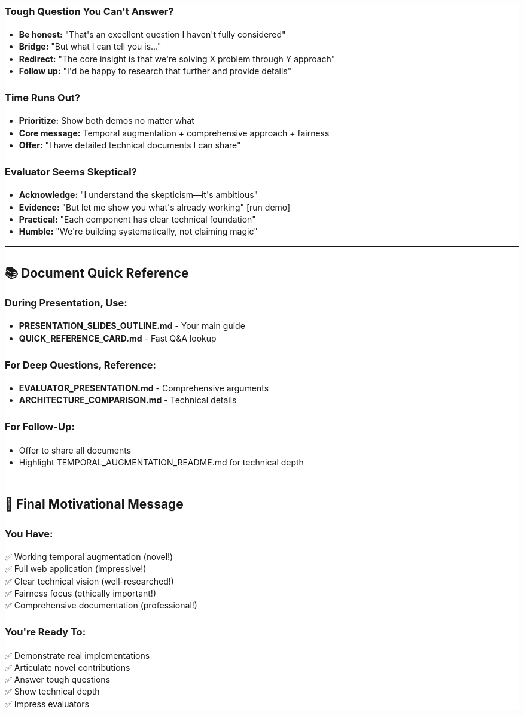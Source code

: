 ### Tough Question You Can't Answer?
- **Be honest:** "That's an excellent question I haven't fully considered"
- **Bridge:** "But what I can tell you is..."
- **Redirect:** "The core insight is that we're solving X problem through Y approach"
- **Follow up:** "I'd be happy to research that further and provide details"

### Time Runs Out?
- **Prioritize:** Show both demos no matter what
- **Core message:** Temporal augmentation + comprehensive approach + fairness
- **Offer:** "I have detailed technical documents I can share"

### Evaluator Seems Skeptical?
- **Acknowledge:** "I understand the skepticism—it's ambitious"
- **Evidence:** "But let me show you what's already working" [run demo]
- **Practical:** "Each component has clear technical foundation"
- **Humble:** "We're building systematically, not claiming magic"

---

## 📚 Document Quick Reference

### During Presentation, Use:
- **PRESENTATION_SLIDES_OUTLINE.md** - Your main guide
- **QUICK_REFERENCE_CARD.md** - Fast Q&A lookup

### For Deep Questions, Reference:
- **EVALUATOR_PRESENTATION.md** - Comprehensive arguments
- **ARCHITECTURE_COMPARISON.md** - Technical details

### For Follow-Up:
- Offer to share all documents
- Highlight TEMPORAL_AUGMENTATION_README.md for technical depth

---

## 🎊 Final Motivational Message

### You Have:
✅ Working temporal augmentation (novel!)  
✅ Full web application (impressive!)  
✅ Clear technical vision (well-researched!)  
✅ Fairness focus (ethically important!)  
✅ Comprehensive documentation (professional!)  

### You're Ready To:
✅ Demonstrate real implementations  
✅ Articulate novel contributions  
✅ Answer tough questions  
✅ Show technical depth  
✅ Impress evaluators  
